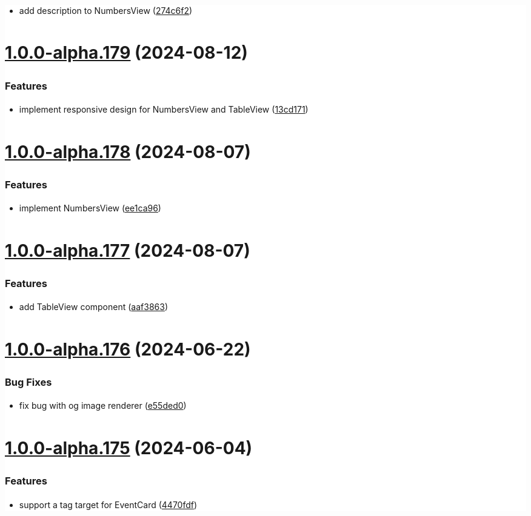 - add description to NumbersView ([274c6f2](https://github.com/acid-info/logos-docusaurus-plugins/commit/274c6f280bf15daf51c686d187c448dfe88a5ce1))

# [1.0.0-alpha.179](https://github.com/acid-info/logos-docusaurus-plugins/compare/v1.0.0-alpha.178...v1.0.0-alpha.179) (2024-08-12)

### Features

- implement responsive design for NumbersView and TableView ([13cd171](https://github.com/acid-info/logos-docusaurus-plugins/commit/13cd171e0c73e2dc4bea73ff50d74a41fed728ac))

# [1.0.0-alpha.178](https://github.com/acid-info/logos-docusaurus-plugins/compare/v1.0.0-alpha.177...v1.0.0-alpha.178) (2024-08-07)

### Features

- implement NumbersView ([ee1ca96](https://github.com/acid-info/logos-docusaurus-plugins/commit/ee1ca962c715ec3942a6c63e19e4721017df69a6))

# [1.0.0-alpha.177](https://github.com/acid-info/logos-docusaurus-plugins/compare/v1.0.0-alpha.176...v1.0.0-alpha.177) (2024-08-07)

### Features

- add TableView component ([aaf3863](https://github.com/acid-info/logos-docusaurus-plugins/commit/aaf3863f84b73cfbbc913f1cb1d579d72c88d204))

# [1.0.0-alpha.176](https://github.com/acid-info/logos-docusaurus-plugins/compare/v1.0.0-alpha.175...v1.0.0-alpha.176) (2024-06-22)

### Bug Fixes

- fix bug with og image renderer ([e55ded0](https://github.com/acid-info/logos-docusaurus-plugins/commit/e55ded0e57b89f8a55b1ac873a3e887752551557))

# [1.0.0-alpha.175](https://github.com/acid-info/logos-docusaurus-plugins/compare/v1.0.0-alpha.174...v1.0.0-alpha.175) (2024-06-04)

### Features

- support a tag target for EventCard ([4470fdf](https://github.com/acid-info/logos-docusaurus-plugins/commit/4470fdf7840bb4a140dfaa28d73b8aefb7c3a08a))
